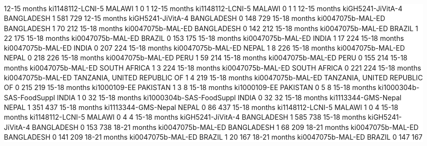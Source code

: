12-15 months   ki1148112-LCNI-5           MALAWI                         1                  0      1
12-15 months   ki1148112-LCNI-5           MALAWI                         0                  1      1
12-15 months   kiGH5241-JiVitA-4          BANGLADESH                     1                581    729
12-15 months   kiGH5241-JiVitA-4          BANGLADESH                     0                148    729
15-18 months   ki0047075b-MAL-ED          BANGLADESH                     1                 70    212
15-18 months   ki0047075b-MAL-ED          BANGLADESH                     0                142    212
15-18 months   ki0047075b-MAL-ED          BRAZIL                         1                 22    175
15-18 months   ki0047075b-MAL-ED          BRAZIL                         0                153    175
15-18 months   ki0047075b-MAL-ED          INDIA                          1                 17    224
15-18 months   ki0047075b-MAL-ED          INDIA                          0                207    224
15-18 months   ki0047075b-MAL-ED          NEPAL                          1                  8    226
15-18 months   ki0047075b-MAL-ED          NEPAL                          0                218    226
15-18 months   ki0047075b-MAL-ED          PERU                           1                 59    214
15-18 months   ki0047075b-MAL-ED          PERU                           0                155    214
15-18 months   ki0047075b-MAL-ED          SOUTH AFRICA                   1                  3    224
15-18 months   ki0047075b-MAL-ED          SOUTH AFRICA                   0                221    224
15-18 months   ki0047075b-MAL-ED          TANZANIA, UNITED REPUBLIC OF   1                  4    219
15-18 months   ki0047075b-MAL-ED          TANZANIA, UNITED REPUBLIC OF   0                215    219
15-18 months   ki1000109-EE               PAKISTAN                       1                  3      8
15-18 months   ki1000109-EE               PAKISTAN                       0                  5      8
15-18 months   ki1000304b-SAS-FoodSuppl   INDIA                          1                  0     32
15-18 months   ki1000304b-SAS-FoodSuppl   INDIA                          0                 32     32
15-18 months   ki1113344-GMS-Nepal        NEPAL                          1                351    437
15-18 months   ki1113344-GMS-Nepal        NEPAL                          0                 86    437
15-18 months   ki1148112-LCNI-5           MALAWI                         1                  0      4
15-18 months   ki1148112-LCNI-5           MALAWI                         0                  4      4
15-18 months   kiGH5241-JiVitA-4          BANGLADESH                     1                585    738
15-18 months   kiGH5241-JiVitA-4          BANGLADESH                     0                153    738
18-21 months   ki0047075b-MAL-ED          BANGLADESH                     1                 68    209
18-21 months   ki0047075b-MAL-ED          BANGLADESH                     0                141    209
18-21 months   ki0047075b-MAL-ED          BRAZIL                         1                 20    167
18-21 months   ki0047075b-MAL-ED          BRAZIL                         0                147    167